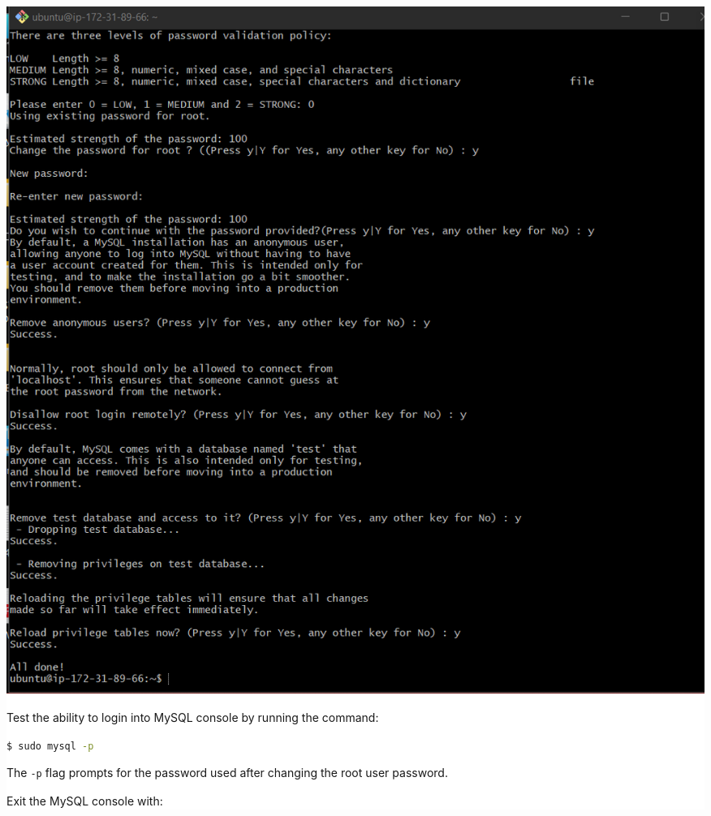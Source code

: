 ![alt text](<images/validate password plugin.png>)

Test the ability to login into MySQL console by running the command:

```Bash
$ sudo mysql -p
```

The `-p` flag prompts for the password used after changing the root user password. 

Exit the MySQL console with:
